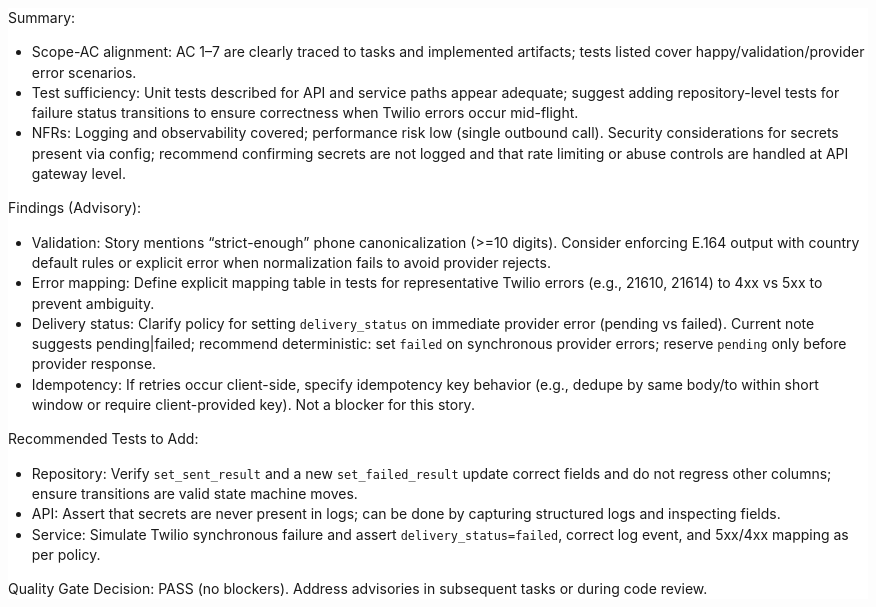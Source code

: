 Summary:
- Scope-AC alignment: AC 1–7 are clearly traced to tasks and implemented artifacts; tests listed cover happy/validation/provider error scenarios.
- Test sufficiency: Unit tests described for API and service paths appear adequate; suggest adding repository-level tests for failure status transitions to ensure correctness when Twilio errors occur mid-flight.
- NFRs: Logging and observability covered; performance risk low (single outbound call). Security considerations for secrets present via config; recommend confirming secrets are not logged and that rate limiting or abuse controls are handled at API gateway level.

Findings (Advisory):
- Validation: Story mentions “strict-enough” phone canonicalization (>=10 digits). Consider enforcing E.164 output with country default rules or explicit error when normalization fails to avoid provider rejects.
- Error mapping: Define explicit mapping table in tests for representative Twilio errors (e.g., 21610, 21614) to 4xx vs 5xx to prevent ambiguity.
- Delivery status: Clarify policy for setting `delivery_status` on immediate provider error (pending vs failed). Current note suggests pending|failed; recommend deterministic: set `failed` on synchronous provider errors; reserve `pending` only before provider response.
- Idempotency: If retries occur client-side, specify idempotency key behavior (e.g., dedupe by same body/to within short window or require client-provided key). Not a blocker for this story.

Recommended Tests to Add:
- Repository: Verify `set_sent_result` and a new `set_failed_result` update correct fields and do not regress other columns; ensure transitions are valid state machine moves.
- API: Assert that secrets are never present in logs; can be done by capturing structured logs and inspecting fields.
- Service: Simulate Twilio synchronous failure and assert `delivery_status=failed`, correct log event, and 5xx/4xx mapping as per policy.

Quality Gate Decision: PASS (no blockers). Address advisories in subsequent tasks or during code review.
